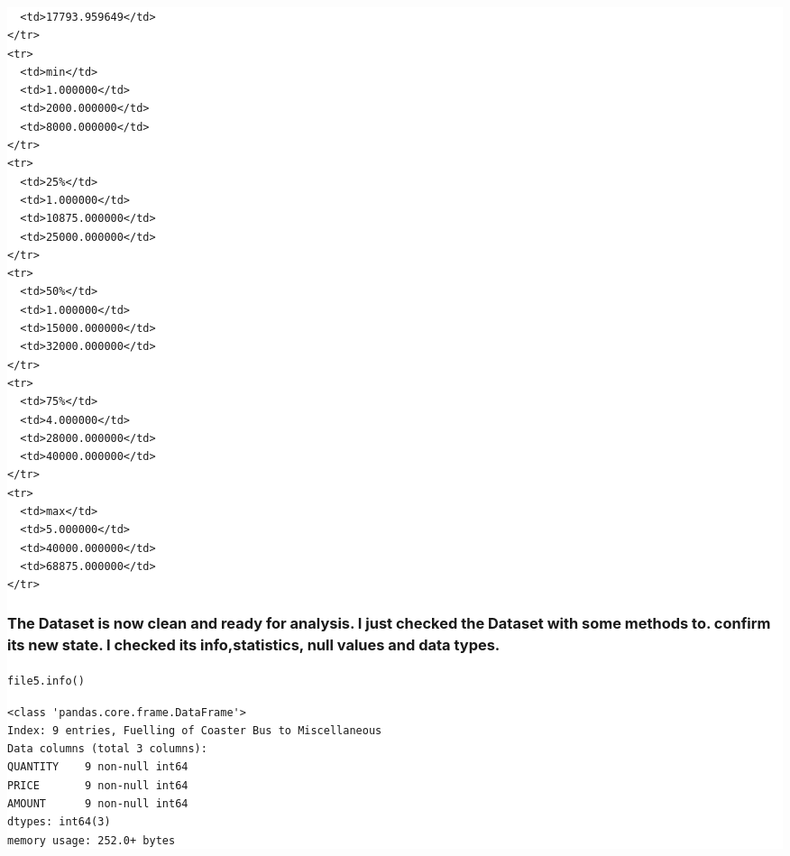       <td>17793.959649</td>
    </tr>
    <tr>
      <td>min</td>
      <td>1.000000</td>
      <td>2000.000000</td>
      <td>8000.000000</td>
    </tr>
    <tr>
      <td>25%</td>
      <td>1.000000</td>
      <td>10875.000000</td>
      <td>25000.000000</td>
    </tr>
    <tr>
      <td>50%</td>
      <td>1.000000</td>
      <td>15000.000000</td>
      <td>32000.000000</td>
    </tr>
    <tr>
      <td>75%</td>
      <td>4.000000</td>
      <td>28000.000000</td>
      <td>40000.000000</td>
    </tr>
    <tr>
      <td>max</td>
      <td>5.000000</td>
      <td>40000.000000</td>
      <td>68875.000000</td>
    </tr>
  </tbody>
</table>
</div>



### The Dataset is now clean and ready for analysis. I just checked the Dataset with some methods to. confirm its new state. I checked its info,statistics, null values and data types. 


```python
file5.info()
```

    <class 'pandas.core.frame.DataFrame'>
    Index: 9 entries, Fuelling of Coaster Bus to Miscellaneous
    Data columns (total 3 columns):
    QUANTITY    9 non-null int64
    PRICE       9 non-null int64
    AMOUNT      9 non-null int64
    dtypes: int64(3)
    memory usage: 252.0+ bytes

